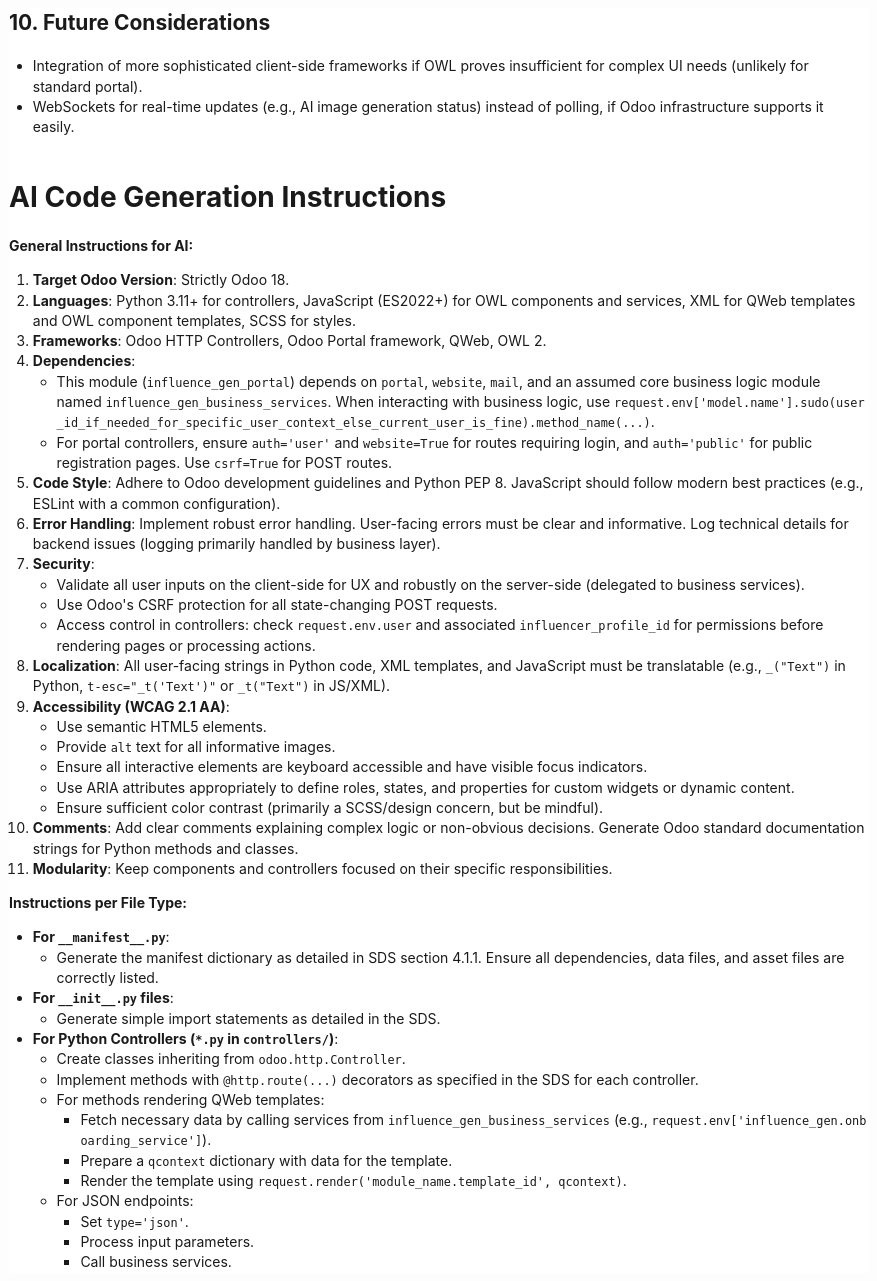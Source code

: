 ## 10. Future Considerations
*   Integration of more sophisticated client-side frameworks if OWL proves insufficient for complex UI needs (unlikely for standard portal).
*   WebSockets for real-time updates (e.g., AI image generation status) instead of polling, if Odoo infrastructure supports it easily.

# AI Code Generation Instructions

**General Instructions for AI:**
1.  **Target Odoo Version**: Strictly Odoo 18.
2.  **Languages**: Python 3.11+ for controllers, JavaScript (ES2022+) for OWL components and services, XML for QWeb templates and OWL component templates, SCSS for styles.
3.  **Frameworks**: Odoo HTTP Controllers, Odoo Portal framework, QWeb, OWL 2.
4.  **Dependencies**:
    *   This module (`influence_gen_portal`) depends on `portal`, `website`, `mail`, and an assumed core business logic module named `influence_gen_business_services`. When interacting with business logic, use `request.env['model.name'].sudo(user_id_if_needed_for_specific_user_context_else_current_user_is_fine).method_name(...)`.
    *   For portal controllers, ensure `auth='user'` and `website=True` for routes requiring login, and `auth='public'` for public registration pages. Use `csrf=True` for POST routes.
5.  **Code Style**: Adhere to Odoo development guidelines and Python PEP 8. JavaScript should follow modern best practices (e.g., ESLint with a common configuration).
6.  **Error Handling**: Implement robust error handling. User-facing errors must be clear and informative. Log technical details for backend issues (logging primarily handled by business layer).
7.  **Security**:
    *   Validate all user inputs on the client-side for UX and robustly on the server-side (delegated to business services).
    *   Use Odoo's CSRF protection for all state-changing POST requests.
    *   Access control in controllers: check `request.env.user` and associated `influencer_profile_id` for permissions before rendering pages or processing actions.
8.  **Localization**: All user-facing strings in Python code, XML templates, and JavaScript must be translatable (e.g., `_("Text")` in Python, `t-esc="_t('Text')"` or `_t("Text")` in JS/XML).
9.  **Accessibility (WCAG 2.1 AA)**:
    *   Use semantic HTML5 elements.
    *   Provide `alt` text for all informative images.
    *   Ensure all interactive elements are keyboard accessible and have visible focus indicators.
    *   Use ARIA attributes appropriately to define roles, states, and properties for custom widgets or dynamic content.
    *   Ensure sufficient color contrast (primarily a SCSS/design concern, but be mindful).
10. **Comments**: Add clear comments explaining complex logic or non-obvious decisions. Generate Odoo standard documentation strings for Python methods and classes.
11. **Modularity**: Keep components and controllers focused on their specific responsibilities.

**Instructions per File Type:**

*   **For `__manifest__.py`**:
    *   Generate the manifest dictionary as detailed in SDS section 4.1.1. Ensure all dependencies, data files, and asset files are correctly listed.
*   **For `__init__.py` files**:
    *   Generate simple import statements as detailed in the SDS.
*   **For Python Controllers (`*.py` in `controllers/`)**:
    *   Create classes inheriting from `odoo.http.Controller`.
    *   Implement methods with `@http.route(...)` decorators as specified in the SDS for each controller.
    *   For methods rendering QWeb templates:
        *   Fetch necessary data by calling services from `influence_gen_business_services` (e.g., `request.env['influence_gen.onboarding_service']`).
        *   Prepare a `qcontext` dictionary with data for the template.
        *   Render the template using `request.render('module_name.template_id', qcontext)`.
    *   For JSON endpoints:
        *   Set `type='json'`.
        *   Process input parameters.
        *   Call business services.